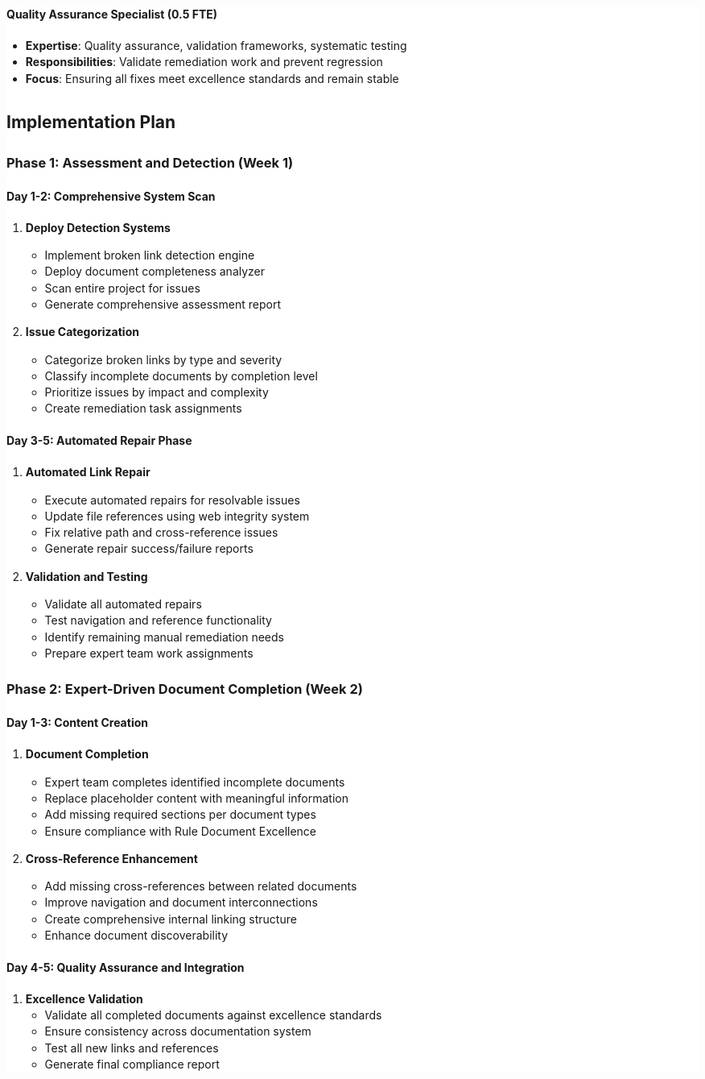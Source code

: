 #### **Quality Assurance Specialist** (0.5 FTE)
- **Expertise**: Quality assurance, validation frameworks, systematic testing
- **Responsibilities**: Validate remediation work and prevent regression
- **Focus**: Ensuring all fixes meet excellence standards and remain stable

## Implementation Plan

### **Phase 1: Assessment and Detection (Week 1)**

#### **Day 1-2: Comprehensive System Scan**
1. **Deploy Detection Systems**
   - Implement broken link detection engine
   - Deploy document completeness analyzer
   - Scan entire project for issues
   - Generate comprehensive assessment report

2. **Issue Categorization**
   - Categorize broken links by type and severity
   - Classify incomplete documents by completion level
   - Prioritize issues by impact and complexity
   - Create remediation task assignments

#### **Day 3-5: Automated Repair Phase**
1. **Automated Link Repair**
   - Execute automated repairs for resolvable issues
   - Update file references using web integrity system
   - Fix relative path and cross-reference issues
   - Generate repair success/failure reports

2. **Validation and Testing**
   - Validate all automated repairs
   - Test navigation and reference functionality
   - Identify remaining manual remediation needs
   - Prepare expert team work assignments

### **Phase 2: Expert-Driven Document Completion (Week 2)**

#### **Day 1-3: Content Creation**
1. **Document Completion**
   - Expert team completes identified incomplete documents
   - Replace placeholder content with meaningful information
   - Add missing required sections per document types
   - Ensure compliance with Rule Document Excellence

2. **Cross-Reference Enhancement**
   - Add missing cross-references between related documents
   - Improve navigation and document interconnections
   - Create comprehensive internal linking structure
   - Enhance document discoverability

#### **Day 4-5: Quality Assurance and Integration**
1. **Excellence Validation**
   - Validate all completed documents against excellence standards
   - Ensure consistency across documentation system
   - Test all new links and references
   - Generate final compliance report
